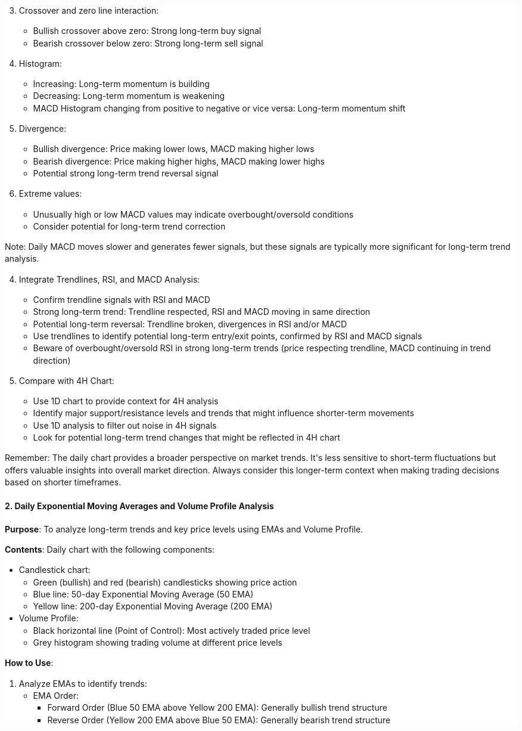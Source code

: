    3. Crossover and zero line interaction:
      * Bullish crossover above zero: Strong long-term buy signal
      * Bearish crossover below zero: Strong long-term sell signal

   4. Histogram:
      * Increasing: Long-term momentum is building
      * Decreasing: Long-term momentum is weakening
      * MACD Histogram changing from positive to negative or vice versa: Long-term momentum shift

   5. Divergence:
      * Bullish divergence: Price making lower lows, MACD making higher lows
      * Bearish divergence: Price making higher highs, MACD making lower highs
      * Potential strong long-term trend reversal signal

   6. Extreme values:
      * Unusually high or low MACD values may indicate overbought/oversold conditions
      * Consider potential for long-term trend correction

   Note: Daily MACD moves slower and generates fewer signals, but these signals are typically more significant for long-term trend analysis.

4. Integrate Trendlines, RSI, and MACD Analysis:
    - Confirm trendline signals with RSI and MACD
    - Strong long-term trend: Trendline respected, RSI and MACD moving in same direction
    - Potential long-term reversal: Trendline broken, divergences in RSI and/or MACD
    - Use trendlines to identify potential long-term entry/exit points, confirmed by RSI and MACD signals
    - Beware of overbought/oversold RSI in strong long-term trends (price respecting trendline, MACD continuing in trend direction)

5. Compare with 4H Chart:
    - Use 1D chart to provide context for 4H analysis
    - Identify major support/resistance levels and trends that might influence shorter-term movements
    - Use 1D analysis to filter out noise in 4H signals
    - Look for potential long-term trend changes that might be reflected in 4H chart

Remember: The daily chart provides a broader perspective on market trends. It's less sensitive to short-term fluctuations but offers valuable insights into overall market direction. Always consider this longer-term context when making trading decisions based on shorter timeframes.

#### 2. Daily Exponential Moving Averages and Volume Profile Analysis

**Purpose**: To analyze long-term trends and key price levels using EMAs and Volume Profile.

**Contents**:
Daily chart with the following components:
- Candlestick chart:
    * Green (bullish) and red (bearish) candlesticks showing price action
    * Blue line: 50-day Exponential Moving Average (50 EMA)
    * Yellow line: 200-day Exponential Moving Average (200 EMA)
- Volume Profile:
    * Black horizontal line (Point of Control): Most actively traded price level
    * Grey histogram showing trading volume at different price levels

**How to Use**:
1. Analyze EMAs to identify trends:
    - EMA Order:
        * Forward Order (Blue 50 EMA above Yellow 200 EMA):
          Generally bullish trend structure
        * Reverse Order (Yellow 200 EMA above Blue 50 EMA):
          Generally bearish trend structure
